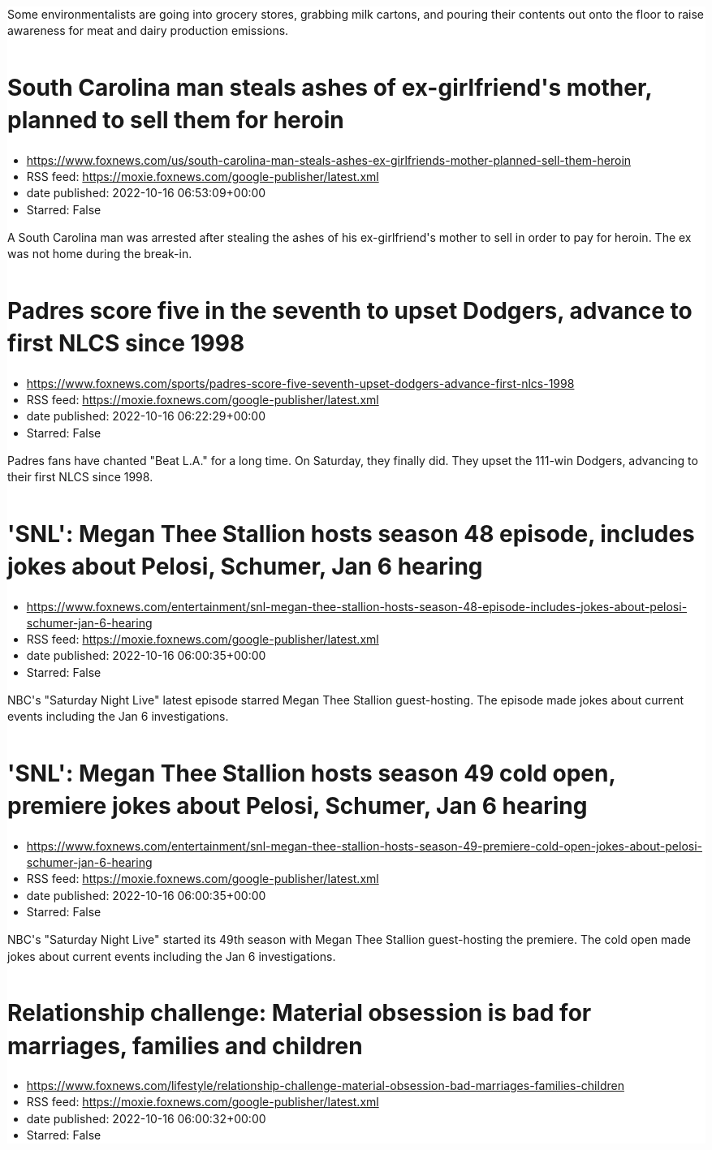 Some environmentalists are going into grocery stores, grabbing milk cartons, and pouring their contents out onto the floor to raise awareness for meat and dairy production emissions.

# South Carolina man steals ashes of ex-girlfriend's mother, planned to sell them for heroin
 - https://www.foxnews.com/us/south-carolina-man-steals-ashes-ex-girlfriends-mother-planned-sell-them-heroin
 - RSS feed: https://moxie.foxnews.com/google-publisher/latest.xml
 - date published: 2022-10-16 06:53:09+00:00
 - Starred: False

A South Carolina man was arrested after stealing the ashes of his ex-girlfriend's mother to sell in order to pay for heroin. The ex was not home during the break-in.

# Padres score five in the seventh to upset Dodgers, advance to first NLCS since 1998
 - https://www.foxnews.com/sports/padres-score-five-seventh-upset-dodgers-advance-first-nlcs-1998
 - RSS feed: https://moxie.foxnews.com/google-publisher/latest.xml
 - date published: 2022-10-16 06:22:29+00:00
 - Starred: False

Padres fans have chanted "Beat L.A." for a long time. On Saturday, they finally did. They upset the 111-win Dodgers, advancing to their first NLCS since 1998.

# 'SNL': Megan Thee Stallion hosts season 48 episode, includes jokes about Pelosi, Schumer, Jan 6 hearing
 - https://www.foxnews.com/entertainment/snl-megan-thee-stallion-hosts-season-48-episode-includes-jokes-about-pelosi-schumer-jan-6-hearing
 - RSS feed: https://moxie.foxnews.com/google-publisher/latest.xml
 - date published: 2022-10-16 06:00:35+00:00
 - Starred: False

NBC's "Saturday Night Live" latest episode starred Megan Thee Stallion guest-hosting. The episode made jokes about current events including the Jan 6 investigations.

# 'SNL': Megan Thee Stallion hosts season 49 cold open, premiere jokes about Pelosi, Schumer, Jan 6 hearing
 - https://www.foxnews.com/entertainment/snl-megan-thee-stallion-hosts-season-49-premiere-cold-open-jokes-about-pelosi-schumer-jan-6-hearing
 - RSS feed: https://moxie.foxnews.com/google-publisher/latest.xml
 - date published: 2022-10-16 06:00:35+00:00
 - Starred: False

NBC's "Saturday Night Live" started its 49th season with Megan Thee Stallion guest-hosting the premiere. The cold open made jokes about current events including the Jan 6 investigations.

# Relationship challenge: Material obsession is bad for marriages, families and children
 - https://www.foxnews.com/lifestyle/relationship-challenge-material-obsession-bad-marriages-families-children
 - RSS feed: https://moxie.foxnews.com/google-publisher/latest.xml
 - date published: 2022-10-16 06:00:32+00:00
 - Starred: False
